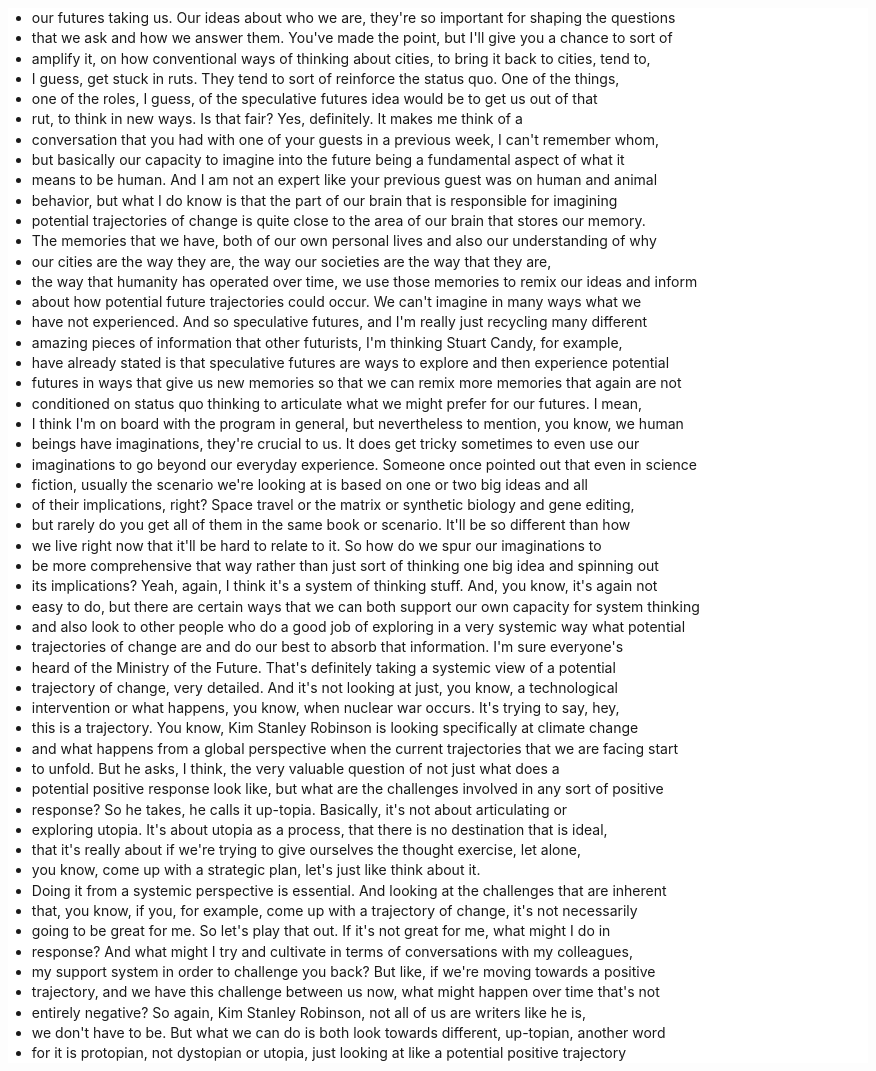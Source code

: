 *  our futures taking us. Our ideas about who we are, they're so important for shaping the questions
*  that we ask and how we answer them. You've made the point, but I'll give you a chance to sort of
*  amplify it, on how conventional ways of thinking about cities, to bring it back to cities, tend to,
*  I guess, get stuck in ruts. They tend to sort of reinforce the status quo. One of the things,
*  one of the roles, I guess, of the speculative futures idea would be to get us out of that
*  rut, to think in new ways. Is that fair? Yes, definitely. It makes me think of a
*  conversation that you had with one of your guests in a previous week, I can't remember whom,
*  but basically our capacity to imagine into the future being a fundamental aspect of what it
*  means to be human. And I am not an expert like your previous guest was on human and animal
*  behavior, but what I do know is that the part of our brain that is responsible for imagining
*  potential trajectories of change is quite close to the area of our brain that stores our memory.
*  The memories that we have, both of our own personal lives and also our understanding of why
*  our cities are the way they are, the way our societies are the way that they are,
*  the way that humanity has operated over time, we use those memories to remix our ideas and inform
*  about how potential future trajectories could occur. We can't imagine in many ways what we
*  have not experienced. And so speculative futures, and I'm really just recycling many different
*  amazing pieces of information that other futurists, I'm thinking Stuart Candy, for example,
*  have already stated is that speculative futures are ways to explore and then experience potential
*  futures in ways that give us new memories so that we can remix more memories that again are not
*  conditioned on status quo thinking to articulate what we might prefer for our futures. I mean,
*  I think I'm on board with the program in general, but nevertheless to mention, you know, we human
*  beings have imaginations, they're crucial to us. It does get tricky sometimes to even use our
*  imaginations to go beyond our everyday experience. Someone once pointed out that even in science
*  fiction, usually the scenario we're looking at is based on one or two big ideas and all
*  of their implications, right? Space travel or the matrix or synthetic biology and gene editing,
*  but rarely do you get all of them in the same book or scenario. It'll be so different than how
*  we live right now that it'll be hard to relate to it. So how do we spur our imaginations to
*  be more comprehensive that way rather than just sort of thinking one big idea and spinning out
*  its implications? Yeah, again, I think it's a system of thinking stuff. And, you know, it's again not
*  easy to do, but there are certain ways that we can both support our own capacity for system thinking
*  and also look to other people who do a good job of exploring in a very systemic way what potential
*  trajectories of change are and do our best to absorb that information. I'm sure everyone's
*  heard of the Ministry of the Future. That's definitely taking a systemic view of a potential
*  trajectory of change, very detailed. And it's not looking at just, you know, a technological
*  intervention or what happens, you know, when nuclear war occurs. It's trying to say, hey,
*  this is a trajectory. You know, Kim Stanley Robinson is looking specifically at climate change
*  and what happens from a global perspective when the current trajectories that we are facing start
*  to unfold. But he asks, I think, the very valuable question of not just what does a
*  potential positive response look like, but what are the challenges involved in any sort of positive
*  response? So he takes, he calls it up-topia. Basically, it's not about articulating or
*  exploring utopia. It's about utopia as a process, that there is no destination that is ideal,
*  that it's really about if we're trying to give ourselves the thought exercise, let alone,
*  you know, come up with a strategic plan, let's just like think about it.
*  Doing it from a systemic perspective is essential. And looking at the challenges that are inherent
*  that, you know, if you, for example, come up with a trajectory of change, it's not necessarily
*  going to be great for me. So let's play that out. If it's not great for me, what might I do in
*  response? And what might I try and cultivate in terms of conversations with my colleagues,
*  my support system in order to challenge you back? But like, if we're moving towards a positive
*  trajectory, and we have this challenge between us now, what might happen over time that's not
*  entirely negative? So again, Kim Stanley Robinson, not all of us are writers like he is,
*  we don't have to be. But what we can do is both look towards different, up-topian, another word
*  for it is protopian, not dystopian or utopia, just looking at like a potential positive trajectory